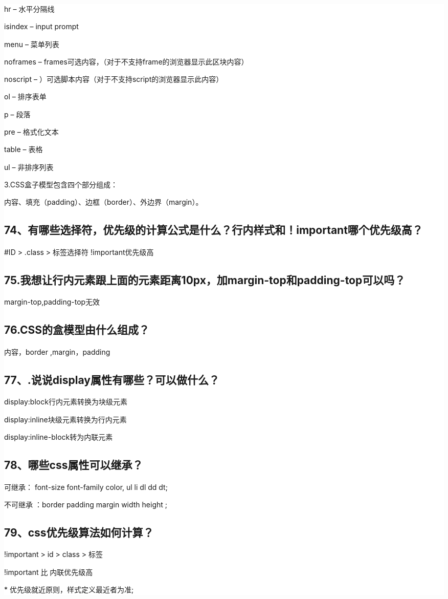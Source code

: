 hr – 水平分隔线

isindex – input prompt

menu – 菜单列表

noframes – frames可选内容，（对于不支持frame的浏览器显示此区块内容）

noscript – ）可选脚本内容（对于不支持script的浏览器显示此内容）

ol – 排序表单

p – 段落

pre – 格式化文本

table – 表格

ul – 非排序列表

3.CSS盒子模型包含四个部分组成：

内容、填充（padding）、边框（border）、外边界（margin）。

## 74、有哪些选择符，优先级的计算公式是什么？行内样式和！important哪个优先级高？

\#ID > .class > 标签选择符  !important优先级高

## 75.我想让行内元素跟上面的元素距离10px，加margin-top和padding-top可以吗？

  margin-top,padding-top无效

## 76.CSS的盒模型由什么组成？

  内容，border ,margin，padding

## 77、.说说display属性有哪些？可以做什么？

  display:block行内元素转换为块级元素

  display:inline块级元素转换为行内元素

  display:inline-block转为内联元素

## 78、哪些css属性可以继承？

  可继承： font-size font-family color, ul li dl dd dt;

  不可继承 ：border padding margin width height ;

## 79、css优先级算法如何计算？

  !important >  id > class > 标签 

  !important 比 内联优先级高

  \* 优先级就近原则，样式定义最近者为准;
